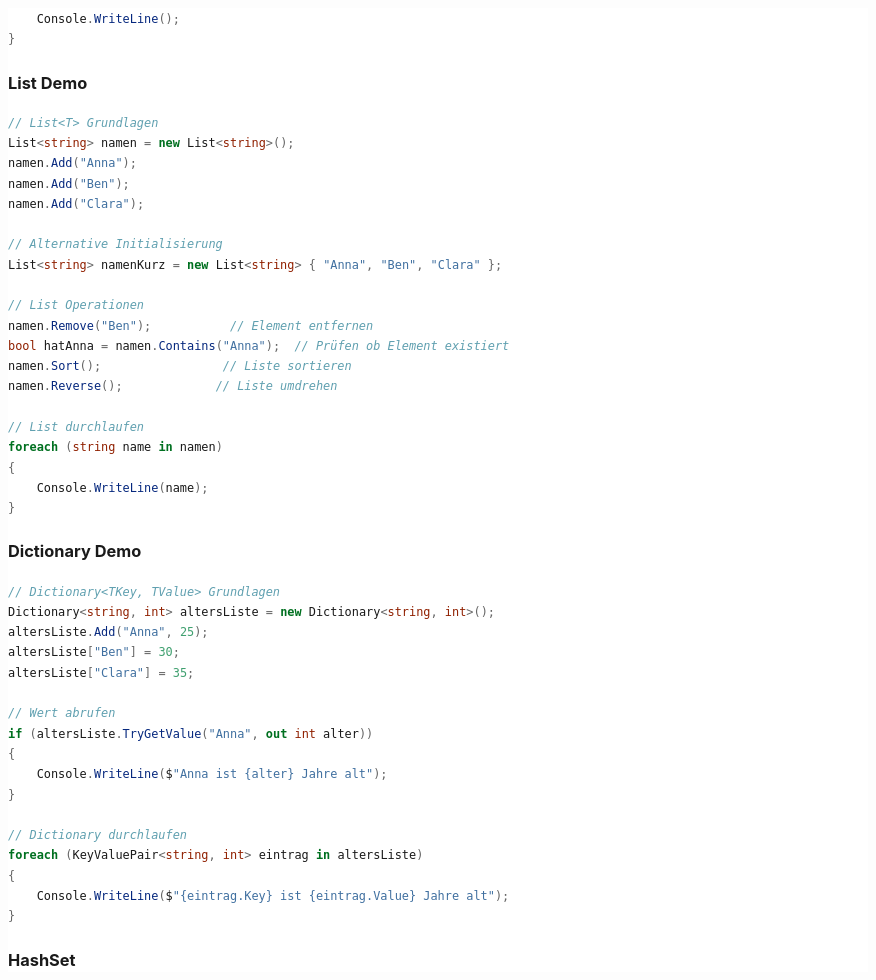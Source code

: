 ```csharp
    Console.WriteLine();
}
```

### List Demo

```csharp
// List<T> Grundlagen
List<string> namen = new List<string>();
namen.Add("Anna");
namen.Add("Ben");
namen.Add("Clara");

// Alternative Initialisierung
List<string> namenKurz = new List<string> { "Anna", "Ben", "Clara" };

// List Operationen
namen.Remove("Ben");           // Element entfernen
bool hatAnna = namen.Contains("Anna");  // Prüfen ob Element existiert
namen.Sort();                 // Liste sortieren
namen.Reverse();             // Liste umdrehen

// List durchlaufen
foreach (string name in namen)
{
    Console.WriteLine(name);
}
```

### Dictionary Demo

```csharp
// Dictionary<TKey, TValue> Grundlagen
Dictionary<string, int> altersListe = new Dictionary<string, int>();
altersListe.Add("Anna", 25);
altersListe["Ben"] = 30;
altersListe["Clara"] = 35;

// Wert abrufen
if (altersListe.TryGetValue("Anna", out int alter))
{
    Console.WriteLine($"Anna ist {alter} Jahre alt");
}

// Dictionary durchlaufen
foreach (KeyValuePair<string, int> eintrag in altersListe)
{
    Console.WriteLine($"{eintrag.Key} ist {eintrag.Value} Jahre alt");
}
```

### HashSet
